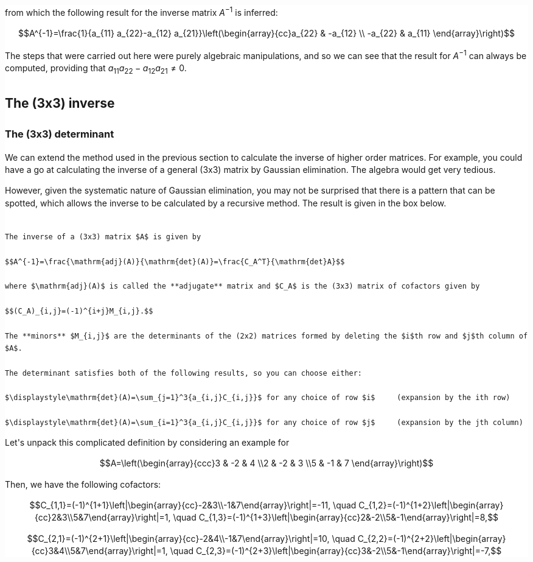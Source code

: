 from which the following result for the inverse matrix $A^{-1}$ is inferred:

$$A^{-1}=\frac{1}{a_{11} a_{22}-a_{12} a_{21}}\left(\begin{array}{cc}a_{22} & -a_{12} \\ -a_{22} & a_{11} \end{array}\right)$$

The steps that were carried out here were purely algebraic manipulations, and so we can see that the result for $A^{-1}$ can always be computed, providing that $a_{11} a_{22}-a_{12} a_{21}\neq 0$.

## The (3x3) inverse

### The (3x3) determinant

We can extend the method used in the previous section to calculate the inverse of higher order matrices. For example, you could have a go at calculating the inverse of a general (3x3) matrix by Gaussian elimination. The algebra would get very tedious.

However, given the systematic nature of Gaussian elimination, you may not be surprised that there is a pattern that can be spotted, which allows the inverse to be calculated by a recursive method. The result is given in the box below.

```{admonition} The (3x3) inverse formula

The inverse of a (3x3) matrix $A$ is given by

$$A^{-1}=\frac{\mathrm{adj}(A)}{\mathrm{det}(A)}=\frac{C_A^T}{\mathrm{det}A}$$

where $\mathrm{adj}(A)$ is called the **adjugate** matrix and $C_A$ is the (3x3) matrix of cofactors given by

$$(C_A)_{i,j}=(-1)^{i+j}M_{i,j}.$$

The **minors** $M_{i,j}$ are the determinants of the (2x2) matrices formed by deleting the $i$th row and $j$th column of $A$.

The determinant satisfies both of the following results, so you can choose either:

$\displaystyle\mathrm{det}(A)=\sum_{j=1}^3{a_{i,j}C_{i,j}}$ for any choice of row $i$     (expansion by the ith row)

$\displaystyle\mathrm{det}(A)=\sum_{i=1}^3{a_{i,j}C_{i,j}}$ for any choice of row $j$     (expansion by the jth column)
```

Let's unpack this complicated definition by considering an example for

$$A=\left(\begin{array}{ccc}3 & -2 & 4 \\2 & -2 & 3 \\5 & -1 & 7 \end{array}\right)$$

Then, we have the following cofactors:

$$C_{1,1}=(-1)^{1+1}\left|\begin{array}{cc}-2&3\\-1&7\end{array}\right|=-11, \quad C_{1,2}=(-1)^{1+2}\left|\begin{array}{cc}2&3\\5&7\end{array}\right|=1, \quad C_{1,3}=(-1)^{1+3}\left|\begin{array}{cc}2&-2\\5&-1\end{array}\right|=8,$$

$$C_{2,1}=(-1)^{2+1}\left|\begin{array}{cc}-2&4\\-1&7\end{array}\right|=10, \quad C_{2,2}=(-1)^{2+2}\left|\begin{array}{cc}3&4\\5&7\end{array}\right|=1, \quad C_{2,3}=(-1)^{2+3}\left|\begin{array}{cc}3&-2\\5&-1\end{array}\right|=-7,$$
